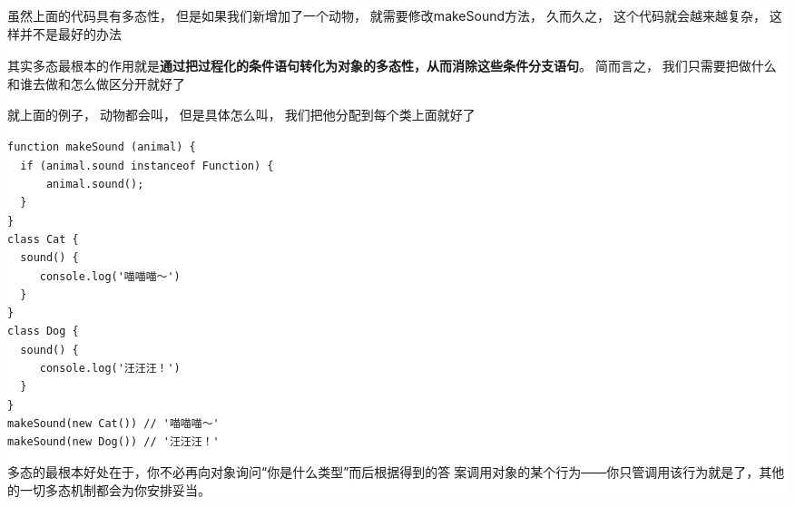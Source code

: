 虽然上面的代码具有多态性， 但是如果我们新增加了一个动物， 就需要修改makeSound方法， 久而久之， 这个代码就会越来越复杂， 这样并不是最好的办法


其实多态最根本的作用就是<b>通过把过程化的条件语句转化为对象的多态性，从而消除这些条件分支语句</b>。 简而言之， 我们只需要把做什么和谁去做和怎么做区分开就好了

就上面的例子， 动物都会叫， 但是具体怎么叫， 我们把他分配到每个类上面就好了

```
function makeSound (animal) {
  if (animal.sound instanceof Function) {
      animal.sound();
  }
}
class Cat {
  sound() {
     console.log('喵喵喵～')  
  }
}
class Dog {
  sound() {
     console.log('汪汪汪！')  
  }
}
makeSound(new Cat()) // '喵喵喵～'
makeSound(new Dog()) // '汪汪汪！'
```

多态的最根本好处在于，你不必再向对象询问“你是什么类型”而后根据得到的答
案调用对象的某个行为——你只管调用该行为就是了，其他的一切多态机制都会为你安排妥当。